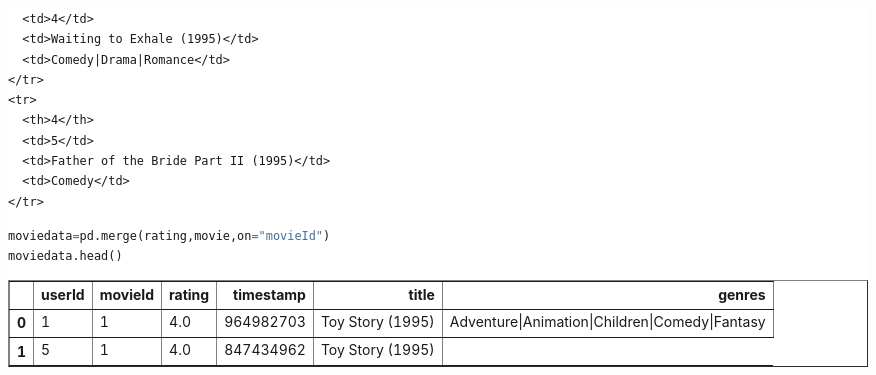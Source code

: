       <td>4</td>
      <td>Waiting to Exhale (1995)</td>
      <td>Comedy|Drama|Romance</td>
    </tr>
    <tr>
      <th>4</th>
      <td>5</td>
      <td>Father of the Bride Part II (1995)</td>
      <td>Comedy</td>
    </tr>
  </tbody>
</table>
</div>




```python
moviedata=pd.merge(rating,movie,on="movieId")
moviedata.head()
```




<div>
<style scoped>
    .dataframe tbody tr th:only-of-type {
        vertical-align: middle;
    }

    .dataframe tbody tr th {
        vertical-align: top;
    }

    .dataframe thead th {
        text-align: right;
    }
</style>
<table border="1" class="dataframe">
  <thead>
    <tr style="text-align: right;">
      <th></th>
      <th>userId</th>
      <th>movieId</th>
      <th>rating</th>
      <th>timestamp</th>
      <th>title</th>
      <th>genres</th>
    </tr>
  </thead>
  <tbody>
    <tr>
      <th>0</th>
      <td>1</td>
      <td>1</td>
      <td>4.0</td>
      <td>964982703</td>
      <td>Toy Story (1995)</td>
      <td>Adventure|Animation|Children|Comedy|Fantasy</td>
    </tr>
    <tr>
      <th>1</th>
      <td>5</td>
      <td>1</td>
      <td>4.0</td>
      <td>847434962</td>
      <td>Toy Story (1995)</td>